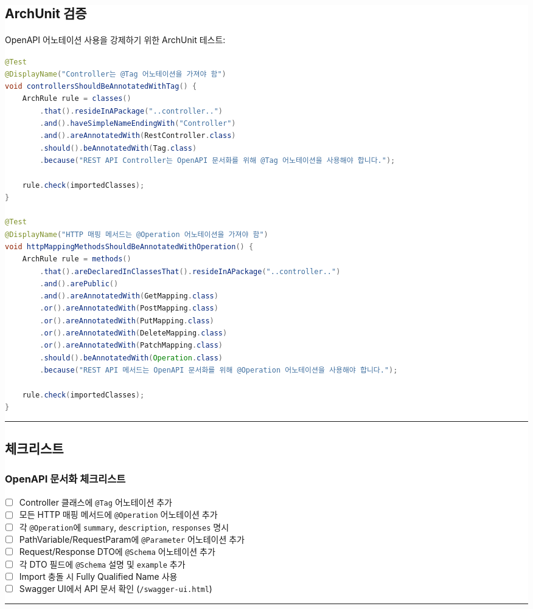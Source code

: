 
## ArchUnit 검증

OpenAPI 어노테이션 사용을 강제하기 위한 ArchUnit 테스트:

```java
@Test
@DisplayName("Controller는 @Tag 어노테이션을 가져야 함")
void controllersShouldBeAnnotatedWithTag() {
    ArchRule rule = classes()
        .that().resideInAPackage("..controller..")
        .and().haveSimpleNameEndingWith("Controller")
        .and().areAnnotatedWith(RestController.class)
        .should().beAnnotatedWith(Tag.class)
        .because("REST API Controller는 OpenAPI 문서화를 위해 @Tag 어노테이션을 사용해야 합니다.");

    rule.check(importedClasses);
}

@Test
@DisplayName("HTTP 매핑 메서드는 @Operation 어노테이션을 가져야 함")
void httpMappingMethodsShouldBeAnnotatedWithOperation() {
    ArchRule rule = methods()
        .that().areDeclaredInClassesThat().resideInAPackage("..controller..")
        .and().arePublic()
        .and().areAnnotatedWith(GetMapping.class)
        .or().areAnnotatedWith(PostMapping.class)
        .or().areAnnotatedWith(PutMapping.class)
        .or().areAnnotatedWith(DeleteMapping.class)
        .or().areAnnotatedWith(PatchMapping.class)
        .should().beAnnotatedWith(Operation.class)
        .because("REST API 메서드는 OpenAPI 문서화를 위해 @Operation 어노테이션을 사용해야 합니다.");

    rule.check(importedClasses);
}
```

---

## 체크리스트

### OpenAPI 문서화 체크리스트

- [ ] Controller 클래스에 `@Tag` 어노테이션 추가
- [ ] 모든 HTTP 매핑 메서드에 `@Operation` 어노테이션 추가
- [ ] 각 `@Operation`에 `summary`, `description`, `responses` 명시
- [ ] PathVariable/RequestParam에 `@Parameter` 어노테이션 추가
- [ ] Request/Response DTO에 `@Schema` 어노테이션 추가
- [ ] 각 DTO 필드에 `@Schema` 설명 및 `example` 추가
- [ ] Import 충돌 시 Fully Qualified Name 사용
- [ ] Swagger UI에서 API 문서 확인 (`/swagger-ui.html`)

---
